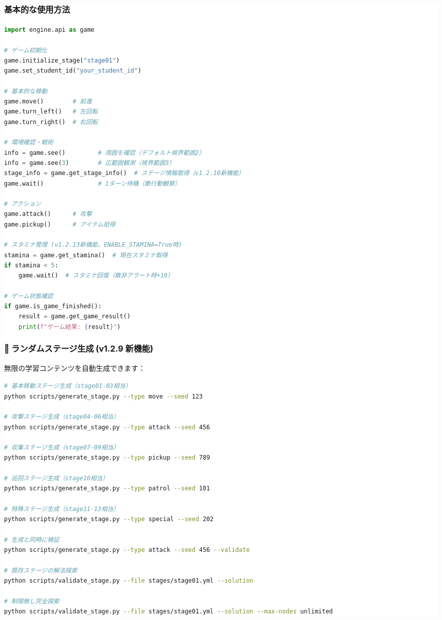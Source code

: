 ### 基本的な使用方法

```python
import engine.api as game

# ゲーム初期化
game.initialize_stage("stage01")
game.set_student_id("your_student_id")

# 基本的な移動
game.move()        # 前進
game.turn_left()   # 左回転
game.turn_right()  # 右回転

# 環境確認・戦術
info = game.see()         # 周囲を確認（デフォルト視界範囲2）
info = game.see(3)        # 広範囲観測（視界範囲3）
stage_info = game.get_stage_info()  # ステージ情報取得（v1.2.10新機能）
game.wait()               # 1ターン待機（敵行動観察）

# アクション
game.attack()      # 攻撃
game.pickup()      # アイテム拾得

# スタミナ管理 (v1.2.13新機能、ENABLE_STAMINA=True時)
stamina = game.get_stamina()  # 現在スタミナ取得
if stamina < 5:
    game.wait()  # スタミナ回復（敵非アラート時+10）

# ゲーム状態確認
if game.is_game_finished():
    result = game.get_game_result()
    print(f"ゲーム結果: {result}")
```

### 🎯 ランダムステージ生成 (v1.2.9 新機能)

無限の学習コンテンツを自動生成できます：

```bash
# 基本移動ステージ生成（stage01-03相当）
python scripts/generate_stage.py --type move --seed 123

# 攻撃ステージ生成（stage04-06相当）
python scripts/generate_stage.py --type attack --seed 456

# 収集ステージ生成（stage07-09相当）
python scripts/generate_stage.py --type pickup --seed 789

# 巡回ステージ生成（stage10相当）
python scripts/generate_stage.py --type patrol --seed 101

# 特殊ステージ生成（stage11-13相当）
python scripts/generate_stage.py --type special --seed 202

# 生成と同時に検証
python scripts/generate_stage.py --type attack --seed 456 --validate

# 既存ステージの解法探索
python scripts/validate_stage.py --file stages/stage01.yml --solution

# 制限無し完全探索
python scripts/validate_stage.py --file stages/stage01.yml --solution --max-nodes unlimited
```
